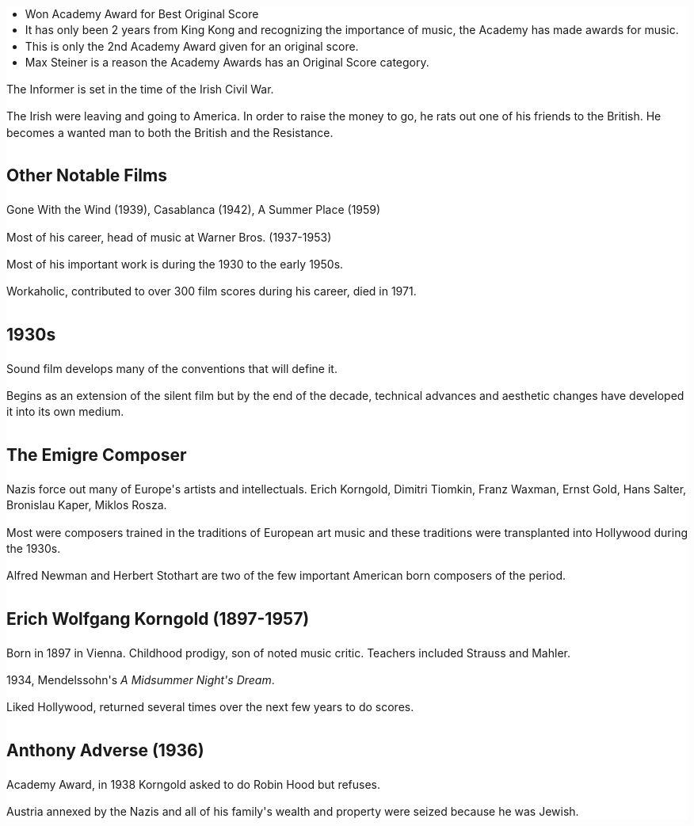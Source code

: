 * Won Academy Award for Best Original Score
* It has only been 2 years from King Kong and recognizing the importance of music, the Academy has made awards for music.
* This is only the 2nd Academy Award given for an original score.
* Max Steiner is a reason the Academy Awards has an Original Score category.

The Informer is set in the time of the Irish Civil War.

The Irish were leaving and going to America. In order to raise the money to go, he rats out one of his friends to the British. He becomes a wanted man to both the British and the Resistance.

## Other Notable Films

Gone With the Wind (1939), Casablanca (1942), A Summer Place (1959)

Most of his career, head of music at Warner Bros. (1937-1953)

Most of his important work is during the 1930 to the early 1950s.

Workaholic, contributed to over 300 film scores during his career, died in 1971.

## 1930s

Sound film develops many of the conventions that will define it.

Begins as an extension of the silent film but by the end of the decade, technical advances and aesthetic changes have developed it into its own medium.

## The Emigre Composer

Nazis force out many of Europe's artists and intellectuals. Erich Korngold, Dimitri Tiomkin, Franz Waxman, Ernst Gold, Hans Salter, Bronislau Kaper, Miklos Rosza.

Most were composers trained in the traditions of European art music and these traditions were transplanted into Hollywood during the 1930s.

Alfred Newman and Herbert Stothart are two of the few important American born composers of the period.

## Erich Wolfgang Korngold (1897-1957)

Born in 1897 in Vienna. Childhood prodigy, son of noted music critic. Teachers included Strauss and Mahler.

1934, Mendelssohn's *A Midsummer Night's Dream*.

Liked Hollywood, returned several times over the next few years to do scores.

## Anthony Adverse (1936)

Academy Award, in 1938 Korngold asked to do Robin Hood but refuses.

Austria annexed by the Nazis and all of his family's wealth and property were seized because he was Jewish.
